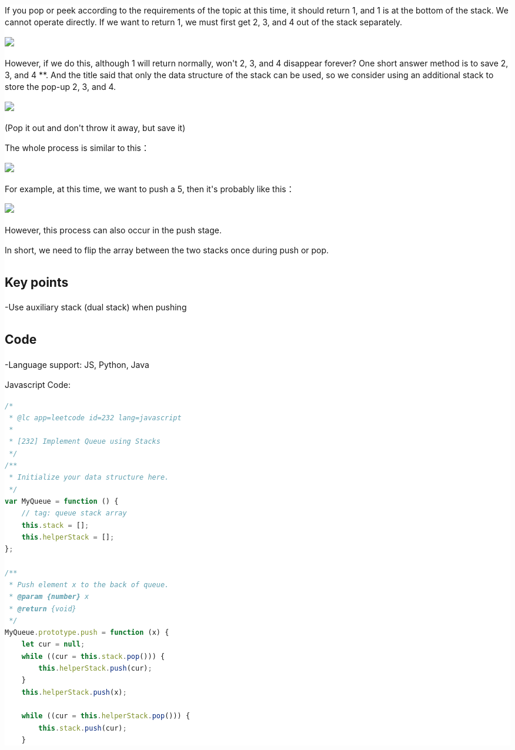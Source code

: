 If you pop or peek according to the requirements of the topic at this time, it should return 1, and 1 is at the bottom of the stack. We cannot operate directly. If we want to return 1, we must first get 2, 3, and 4 out of the stack separately.

![](https://tva1.sinaimg.cn/large/008i3skNly1gptsgtrog1j31yi0jo76y.jpg)

However, if we do this, although 1 will return normally, won't 2, 3, and 4 disappear forever? One short answer method is to save 2, 3, and 4 \*\*. And the title said that only the data structure of the stack can be used, so we consider using an additional stack to store the pop-up 2, 3, and 4.

![](https://tva1.sinaimg.cn/large/008i3skNly1gptsh95st5j31jm0u0q5l.jpg)

(Pop it out and don't throw it away, but save it)

The whole process is similar to this：

![](https://tva1.sinaimg.cn/large/008i3skNly1gptshhcxxkj30pg0j0ab3.jpg)

For example, at this time, we want to push a 5, then it's probably like this：

![](https://tva1.sinaimg.cn/large/008i3skNly1gptshu24f4j327g0u0n18.jpg)

However, this process can also occur in the push stage.

In short, we need to flip the array between the two stacks once during push or pop.

## Key points

-Use auxiliary stack (dual stack) when pushing

## Code

-Language support: JS, Python, Java

Javascript Code:

```js
/*
 * @lc app=leetcode id=232 lang=javascript
 *
 * [232] Implement Queue using Stacks
 */
/**
 * Initialize your data structure here.
 */
var MyQueue = function () {
	// tag: queue stack array
	this.stack = [];
	this.helperStack = [];
};

/**
 * Push element x to the back of queue.
 * @param {number} x
 * @return {void}
 */
MyQueue.prototype.push = function (x) {
	let cur = null;
	while ((cur = this.stack.pop())) {
		this.helperStack.push(cur);
	}
	this.helperStack.push(x);

	while ((cur = this.helperStack.pop())) {
		this.stack.push(cur);
	}
```
